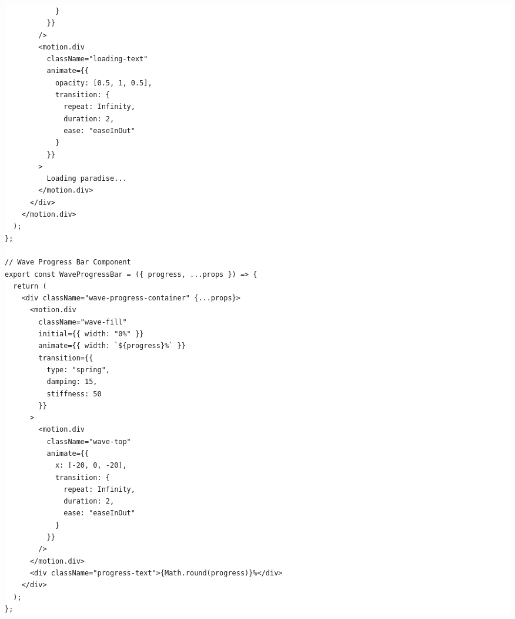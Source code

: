 ```tsx
            }
          }}
        />
        <motion.div 
          className="loading-text"
          animate={{ 
            opacity: [0.5, 1, 0.5],
            transition: {
              repeat: Infinity,
              duration: 2,
              ease: "easeInOut"
            }
          }}
        >
          Loading paradise...
        </motion.div>
      </div>
    </motion.div>
  );
};

// Wave Progress Bar Component
export const WaveProgressBar = ({ progress, ...props }) => {
  return (
    <div className="wave-progress-container" {...props}>
      <motion.div 
        className="wave-fill"
        initial={{ width: "0%" }}
        animate={{ width: `${progress}%` }}
        transition={{ 
          type: "spring", 
          damping: 15, 
          stiffness: 50 
        }}
      >
        <motion.div 
          className="wave-top"
          animate={{ 
            x: [-20, 0, -20],
            transition: {
              repeat: Infinity,
              duration: 2,
              ease: "easeInOut"
            }
          }}
        />
      </motion.div>
      <div className="progress-text">{Math.round(progress)}%</div>
    </div>
  );
};
```
